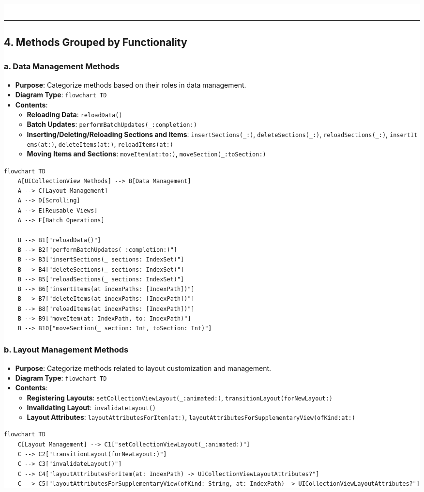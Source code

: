 ```mermaid
    
```


---

## **4. Methods Grouped by Functionality**

### **a. Data Management Methods**
- **Purpose**: Categorize methods based on their roles in data management.
- **Diagram Type**: `flowchart TD`
- **Contents**:
  - **Reloading Data**: `reloadData()`
  - **Batch Updates**: `performBatchUpdates(_:completion:)`
  - **Inserting/Deleting/Reloading Sections and Items**: `insertSections(_:)`, `deleteSections(_:)`, `reloadSections(_:)`, `insertItems(at:)`, `deleteItems(at:)`, `reloadItems(at:)`
  - **Moving Items and Sections**: `moveItem(at:to:)`, `moveSection(_:toSection:)`

```mermaid
flowchart TD
    A[UICollectionView Methods] --> B[Data Management]
    A --> C[Layout Management]
    A --> D[Scrolling]
    A --> E[Reusable Views]
    A --> F[Batch Operations]

    B --> B1["reloadData()"]
    B --> B2["performBatchUpdates(_:completion:)"]
    B --> B3["insertSections(_ sections: IndexSet)"]
    B --> B4["deleteSections(_ sections: IndexSet)"]
    B --> B5["reloadSections(_ sections: IndexSet)"]
    B --> B6["insertItems(at indexPaths: [IndexPath])"]
    B --> B7["deleteItems(at indexPaths: [IndexPath])"]
    B --> B8["reloadItems(at indexPaths: [IndexPath])"]
    B --> B9["moveItem(at: IndexPath, to: IndexPath)"]
    B --> B10["moveSection(_ section: Int, toSection: Int)"]
```

### **b. Layout Management Methods**
- **Purpose**: Categorize methods related to layout customization and management.
- **Diagram Type**: `flowchart TD`
- **Contents**:
  - **Registering Layouts**: `setCollectionViewLayout(_:animated:)`, `transitionLayout(forNewLayout:)`
  - **Invalidating Layout**: `invalidateLayout()`
  - **Layout Attributes**: `layoutAttributesForItem(at:)`, `layoutAttributesForSupplementaryView(ofKind:at:)`

```mermaid
flowchart TD
    C[Layout Management] --> C1["setCollectionViewLayout(_:animated:)"]
    C --> C2["transitionLayout(forNewLayout:)"]
    C --> C3["invalidateLayout()"]
    C --> C4["layoutAttributesForItem(at: IndexPath) -> UICollectionViewLayoutAttributes?"]
    C --> C5["layoutAttributesForSupplementaryView(ofKind: String, at: IndexPath) -> UICollectionViewLayoutAttributes?"]
```
